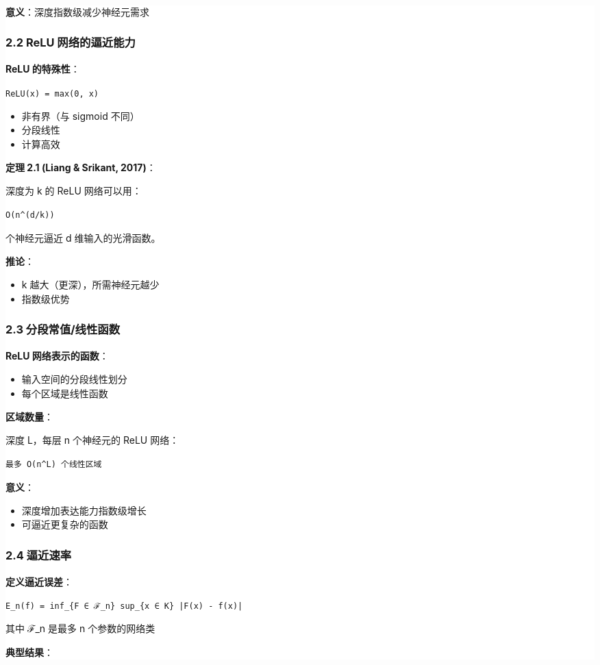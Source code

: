 **意义**：深度指数级减少神经元需求

### 2.2 ReLU 网络的逼近能力

**ReLU 的特殊性**：

```text
ReLU(x) = max(0, x)
```

- 非有界（与 sigmoid 不同）
- 分段线性
- 计算高效

**定理 2.1 (Liang & Srikant, 2017)**：

深度为 k 的 ReLU 网络可以用：

```text
O(n^(d/k))
```

个神经元逼近 d 维输入的光滑函数。

**推论**：

- k 越大（更深），所需神经元越少
- 指数级优势

### 2.3 分段常值/线性函数

**ReLU 网络表示的函数**：

- 输入空间的分段线性划分
- 每个区域是线性函数

**区域数量**：

深度 L，每层 n 个神经元的 ReLU 网络：

```text
最多 O(n^L) 个线性区域
```

**意义**：

- 深度增加表达能力指数级增长
- 可逼近更复杂的函数

### 2.4 逼近速率

**定义逼近误差**：

```text
E_n(f) = inf_{F ∈ ℱ_n} sup_{x ∈ K} |F(x) - f(x)|
```

其中 ℱ_n 是最多 n 个参数的网络类

**典型结果**：
